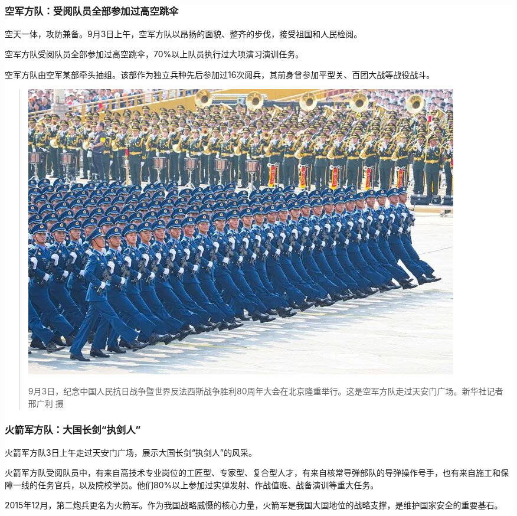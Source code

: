 ### 空军方队：受阅队员全部参加过高空跳伞

空天一体，攻防兼备。9月3日上午，空军方队以昂扬的面貌、整齐的步伐，接受祖国和人民检阅。

空军方队受阅队员全部参加过高空跳伞，70%以上队员执行过大项演习演训任务。

空军方队由空军某部牵头抽组。该部作为独立兵种先后参加过16次阅兵，其前身曾参加平型关、百团大战等战役战斗。

> ![](/images/2593-5.jpg)
>
> 9月3日，纪念中国人民抗日战争暨世界反法西斯战争胜利80周年大会在北京隆重举行。这是空军方队走过天安门广场。新华社记者 邢广利 摄

### 火箭军方队：大国长剑“执剑人”

火箭军方队3日上午走过天安门广场，展示大国长剑“执剑人”的风采。

火箭军方队受阅队员中，有来自高技术专业岗位的工匠型、专家型、复合型人才，有来自核常导弹部队的导弹操作号手，也有来自施工和保障一线的任务官兵，以及院校学员。他们80%以上参加过实弹发射、作战值班、战备演训等重大任务。

2015年12月，第二炮兵更名为火箭军。作为我国战略威慑的核心力量，火箭军是我国大国地位的战略支撑，是维护国家安全的重要基石。
